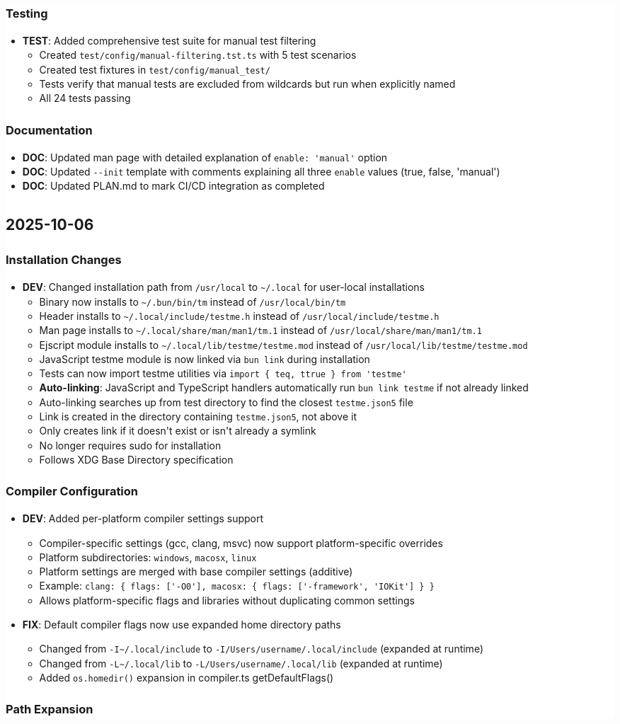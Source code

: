 ### Testing

-   **TEST**: Added comprehensive test suite for manual test filtering
    -   Created `test/config/manual-filtering.tst.ts` with 5 test scenarios
    -   Created test fixtures in `test/config/manual_test/`
    -   Tests verify that manual tests are excluded from wildcards but run when explicitly named
    -   All 24 tests passing

### Documentation

-   **DOC**: Updated man page with detailed explanation of `enable: 'manual'` option
-   **DOC**: Updated `--init` template with comments explaining all three `enable` values (true, false, 'manual')
-   **DOC**: Updated PLAN.md to mark CI/CD integration as completed

## 2025-10-06

### Installation Changes

-   **DEV**: Changed installation path from `/usr/local` to `~/.local` for user-local installations
    -   Binary now installs to `~/.bun/bin/tm` instead of `/usr/local/bin/tm`
    -   Header installs to `~/.local/include/testme.h` instead of `/usr/local/include/testme.h`
    -   Man page installs to `~/.local/share/man/man1/tm.1` instead of `/usr/local/share/man/man1/tm.1`
    -   Ejscript module installs to `~/.local/lib/testme/testme.mod` instead of `/usr/local/lib/testme/testme.mod`
    -   JavaScript testme module is now linked via `bun link` during installation
    -   Tests can now import testme utilities via `import { teq, ttrue } from 'testme'`
    -   **Auto-linking**: JavaScript and TypeScript handlers automatically run `bun link testme` if not already linked
    -   Auto-linking searches up from test directory to find the closest `testme.json5` file
    -   Link is created in the directory containing `testme.json5`, not above it
    -   Only creates link if it doesn't exist or isn't already a symlink
    -   No longer requires sudo for installation
    -   Follows XDG Base Directory specification

### Compiler Configuration

-   **DEV**: Added per-platform compiler settings support
    -   Compiler-specific settings (gcc, clang, msvc) now support platform-specific overrides
    -   Platform subdirectories: `windows`, `macosx`, `linux`
    -   Platform settings are merged with base compiler settings (additive)
    -   Example: `clang: { flags: ['-O0'], macosx: { flags: ['-framework', 'IOKit'] } }`
    -   Allows platform-specific flags and libraries without duplicating common settings

-   **FIX**: Default compiler flags now use expanded home directory paths
    -   Changed from `-I~/.local/include` to `-I/Users/username/.local/include` (expanded at runtime)
    -   Changed from `-L~/.local/lib` to `-L/Users/username/.local/lib` (expanded at runtime)
    -   Added `os.homedir()` expansion in compiler.ts getDefaultFlags()

### Path Expansion
